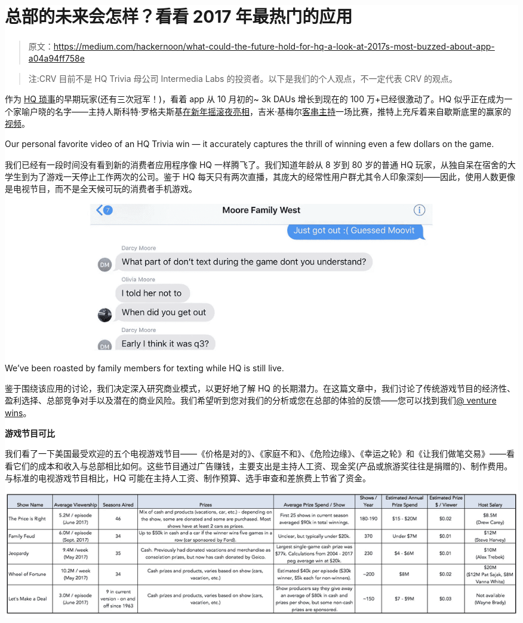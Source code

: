 # 总部的未来会怎样？看看 2017 年最热门的应用

> 原文：<https://medium.com/hackernoon/what-could-the-future-hold-for-hq-a-look-at-2017s-most-buzzed-about-app-a04a94ff758e>

> 注:CRV 目前不是 HQ Trivia 母公司 Intermedia Labs 的投资者。以下是我们的个人观点，不一定代表 CRV 的观点。

作为 [HQ 琐事](https://twitter.com/venturetwins/status/923689575062544384)的早期玩家(还有三次冠军！)，看着 app 从 10 月初的~ 3k DAUs 增长到现在的 100 万+已经很激动了。HQ 似乎正在成为一个家喻户晓的名字——主持人斯科特·罗格夫斯基[在新年摇滚夜亮相](http://www.zimbio.com/photos/Scott+Rogowsky/Dick+Clark+New+Year+Rockin+Eve+Ryan+Seacrest/JT5xYtxxfPy)，吉米·基梅尔[客串主持](https://www.youtube.com/watch?v=rmHSiHLf2PU)一场比赛，推特上充斥着来自歇斯底里的赢家的[视频](https://twitter.com/averyarmour/status/948312152921710592)。

Our personal favorite video of an HQ Trivia win — it accurately captures the thrill of winning even a few dollars on the game.

我们已经有一段时间没有看到新的消费者应用程序像 HQ 一样腾飞了。我们知道年龄从 8 岁到 80 岁的普通 HQ 玩家，从独自呆在宿舍的大学生到为了游戏一天停止工作两次的公司。鉴于 HQ 每天只有两次直播，其庞大的经常性用户群尤其令人印象深刻——因此，使用人数更像是电视节目，而不是全天候可玩的消费者手机游戏。

![](img/8317b0fe57f41e845cf2de93abe020ec.png)

We’ve been roasted by family members for texting while HQ is still live.

鉴于围绕该应用的讨论，我们决定深入研究商业模式，以更好地了解 HQ 的长期潜力。在这篇文章中，我们讨论了传统游戏节目的经济性、盈利选择、总部竞争对手以及潜在的商业风险。我们希望听到您对我们的分析或您在总部的体验的反馈——您可以找到我们[@ venture wins](https://twitter.com/venturetwins)。

**游戏节目可比**

我们看了一下美国最受欢迎的五个电视游戏节目——《价格是对的》、《家庭不和》、《危险边缘》、《幸运之轮》和《让我们做笔交易》——看看它们的成本和收入与总部相比如何。这些节目通过广告赚钱，主要支出是主持人工资、现金奖(产品或旅游奖往往是捐赠的)、制作费用。与标准的电视游戏节目相比，HQ 可能在主持人工资、制作预算、选手审查和差旅费上节省了资金。

![](img/b8d7ac36d93dc553deec491f2a320151.png)
